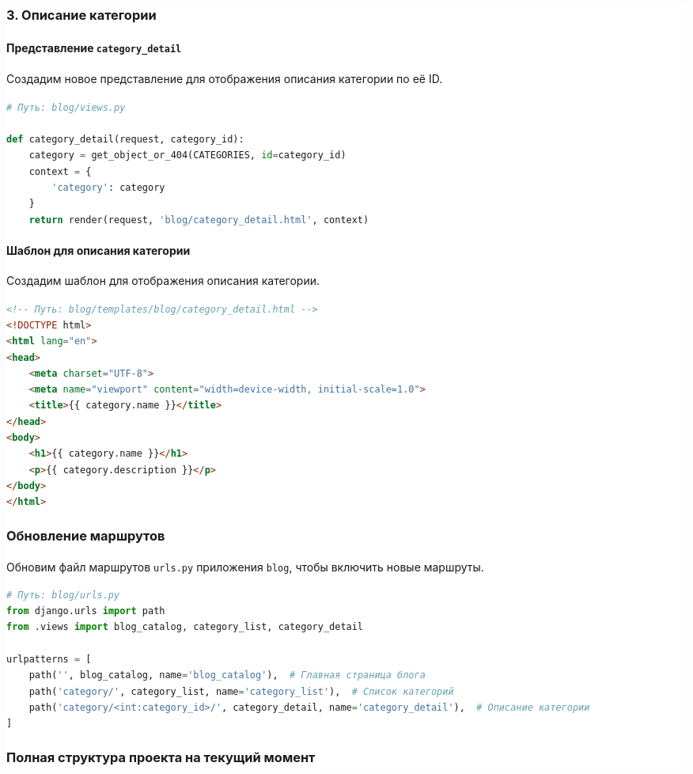 ### 3. Описание категории

#### Представление `category_detail`

Создадим новое представление для отображения описания категории по её ID.

```python
# Путь: blog/views.py

def category_detail(request, category_id):
    category = get_object_or_404(CATEGORIES, id=category_id)
    context = {
        'category': category
    }
    return render(request, 'blog/category_detail.html', context)
```

#### Шаблон для описания категории

Создадим шаблон для отображения описания категории.

```html
<!-- Путь: blog/templates/blog/category_detail.html -->
<!DOCTYPE html>
<html lang="en">
<head>
    <meta charset="UTF-8">
    <meta name="viewport" content="width=device-width, initial-scale=1.0">
    <title>{{ category.name }}</title>
</head>
<body>
    <h1>{{ category.name }}</h1>
    <p>{{ category.description }}</p>
</body>
</html>
```

### Обновление маршрутов

Обновим файл маршрутов `urls.py` приложения `blog`, чтобы включить новые маршруты.

```python
# Путь: blog/urls.py
from django.urls import path
from .views import blog_catalog, category_list, category_detail

urlpatterns = [
    path('', blog_catalog, name='blog_catalog'),  # Главная страница блога
    path('category/', category_list, name='category_list'),  # Список категорий
    path('category/<int:category_id>/', category_detail, name='category_detail'),  # Описание категории
]
```

### Полная структура проекта на текущий момент
